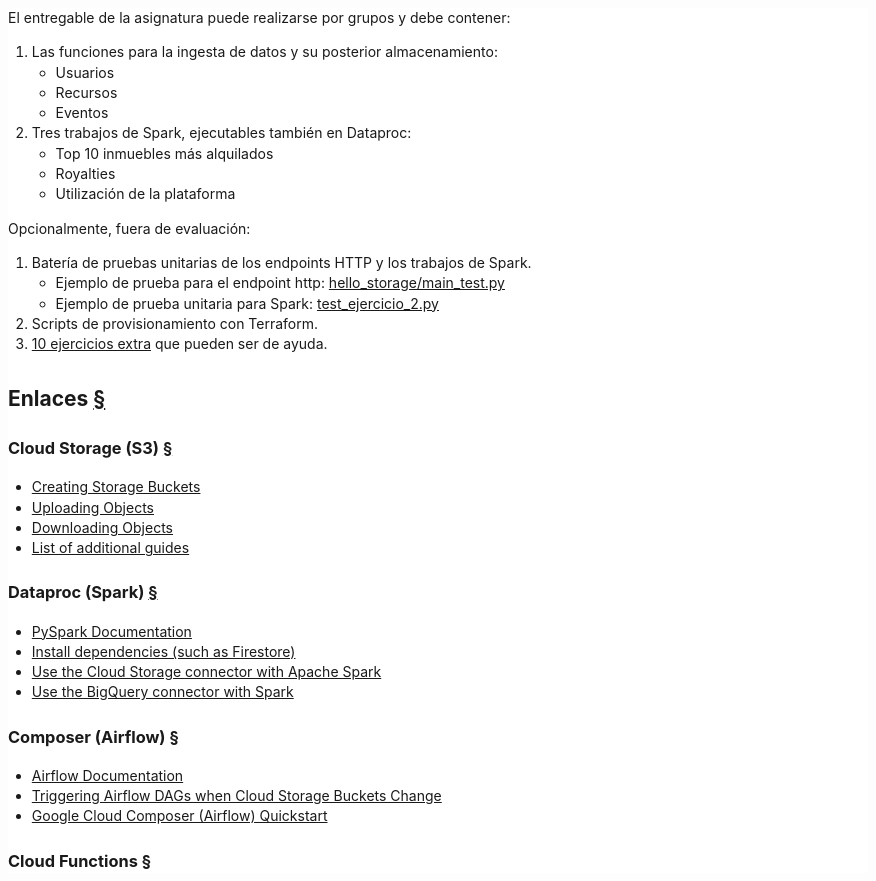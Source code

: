 El entregable de la asignatura puede realizarse por grupos y debe contener:

1. Las funciones para la ingesta de datos y su posterior almacenamiento:
    * Usuarios
    * Recursos
    * Eventos
2. Tres trabajos de Spark, ejecutables también en Dataproc:
    * Top 10 inmuebles más alquilados
    * Royalties
    * Utilización de la plataforma

Opcionalmente, fuera de evaluación:

1. Batería de pruebas unitarias de los endpoints HTTP y los trabajos de Spark.
    * Ejemplo de prueba para el endpoint http: [hello\_storage/main\_test.py](https://gitlab.com/luisbelloch/functions/-/blob/master/samples/hello_storage/main_test.py)
    * Ejemplo de prueba unitaria para Spark: [test\_ejercicio\_2.py](https://github.com/luisbelloch/data_processing_course/blob/master/assignments/test_ejercicio_2.py)
2.  Scripts de provisionamiento con Terraform.
3.  [10 ejercicios extra](https://github.com/luisbelloch/data_processing_course/blob/master/assignments/README.md) que pueden ser de ayuda.

## Enlaces [§](#enlaces)

### Cloud Storage (S3) [§](#cloud-storage)

* [Creating Storage Buckets](https://cloud.google.com/storage/docs/creating-buckets#storage-create-bucket-code_samples)
* [Uploading Objects](https://cloud.google.com/storage/docs/uploading-objects#storage-upload-object-code-sample)
* [Downloading Objects](https://cloud.google.com/storage/docs/downloading-objects#storage-download-object-code-sample)
* [List of additional guides](https://cloud.google.com/storage/docs/how-to)

### Dataproc (Spark) [§](#dataproc-spark)

* [PySpark Documentation](https://spark.apache.org/docs/latest/api/python/index.html)
* [Install dependencies (such as Firestore)](https://cloud.google.com/dataproc/docs/tutorials/python-configuration#image_version_20)
* [Use the Cloud Storage connector with Apache Spark](https://cloud.google.com/dataproc/docs/tutorials/gcs-connector-spark-tutorial)
* [Use the BigQuery connector with Spark](https://cloud.google.com/dataproc/docs/tutorials/bigquery-connector-spark-example)

### Composer (Airflow) [§](#composer-airflow)

* [Airflow Documentation](https://airflow.apache.org)
* [Triggering Airflow DAGs when Cloud Storage Buckets Change](https://cloud.google.com/composer/docs/how-to/using/triggering-with-gcf)
* [Google Cloud Composer (Airflow) Quickstart](https://cloud.google.com/composer/docs/quickstart)

### Cloud Functions [§](#cloud-functions)
